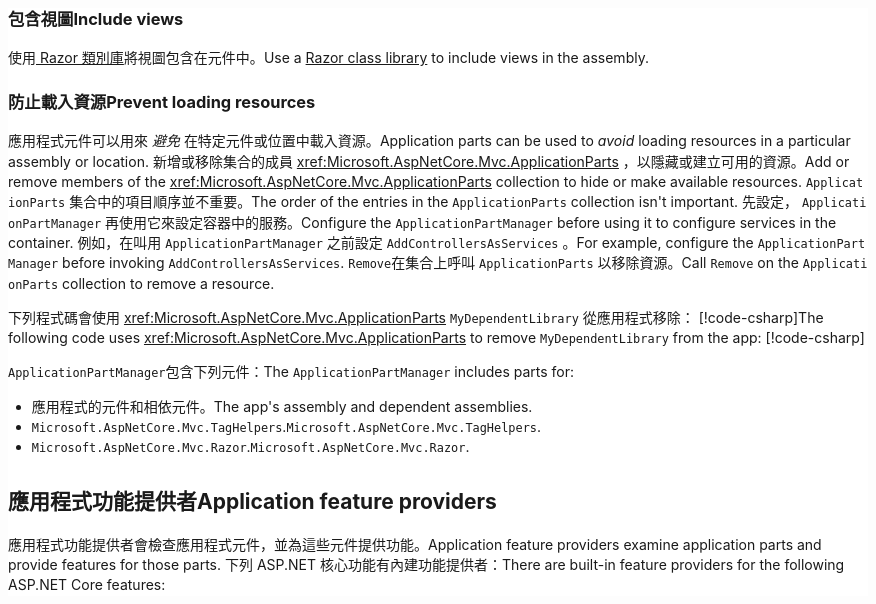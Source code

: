 ### <a name="include-views"></a><span data-ttu-id="4df8b-180">包含視圖</span><span class="sxs-lookup"><span data-stu-id="4df8b-180">Include views</span></span>

<span data-ttu-id="4df8b-181">使用[ Razor 類別庫](xref:razor-pages/ui-class)將視圖包含在元件中。</span><span class="sxs-lookup"><span data-stu-id="4df8b-181">Use a [Razor class library](xref:razor-pages/ui-class) to include views in the assembly.</span></span>

### <a name="prevent-loading-resources"></a><span data-ttu-id="4df8b-182">防止載入資源</span><span class="sxs-lookup"><span data-stu-id="4df8b-182">Prevent loading resources</span></span>

<span data-ttu-id="4df8b-183">應用程式元件可以用來 *避免* 在特定元件或位置中載入資源。</span><span class="sxs-lookup"><span data-stu-id="4df8b-183">Application parts can be used to *avoid* loading resources in a particular assembly or location.</span></span> <span data-ttu-id="4df8b-184">新增或移除集合的成員  <xref:Microsoft.AspNetCore.Mvc.ApplicationParts> ，以隱藏或建立可用的資源。</span><span class="sxs-lookup"><span data-stu-id="4df8b-184">Add or remove members of the  <xref:Microsoft.AspNetCore.Mvc.ApplicationParts> collection to hide or make available resources.</span></span> <span data-ttu-id="4df8b-185">`ApplicationParts` 集合中的項目順序並不重要。</span><span class="sxs-lookup"><span data-stu-id="4df8b-185">The order of the entries in the `ApplicationParts` collection isn't important.</span></span> <span data-ttu-id="4df8b-186">先設定， `ApplicationPartManager` 再使用它來設定容器中的服務。</span><span class="sxs-lookup"><span data-stu-id="4df8b-186">Configure the `ApplicationPartManager` before using it to configure services in the container.</span></span> <span data-ttu-id="4df8b-187">例如，在叫用 `ApplicationPartManager` 之前設定 `AddControllersAsServices` 。</span><span class="sxs-lookup"><span data-stu-id="4df8b-187">For example, configure the `ApplicationPartManager` before invoking `AddControllersAsServices`.</span></span> <span data-ttu-id="4df8b-188">`Remove`在集合上呼叫 `ApplicationParts` 以移除資源。</span><span class="sxs-lookup"><span data-stu-id="4df8b-188">Call `Remove` on the `ApplicationParts` collection to remove a resource.</span></span>

<span data-ttu-id="4df8b-189">下列程式碼會使用 <xref:Microsoft.AspNetCore.Mvc.ApplicationParts> `MyDependentLibrary` 從應用程式移除： [!code-csharp[](./app-parts/sample1/WebAppParts/StartupRm.cs?name=snippet)]</span><span class="sxs-lookup"><span data-stu-id="4df8b-189">The following code uses <xref:Microsoft.AspNetCore.Mvc.ApplicationParts> to remove `MyDependentLibrary` from the app: [!code-csharp[](./app-parts/sample1/WebAppParts/StartupRm.cs?name=snippet)]</span></span>

<span data-ttu-id="4df8b-190">`ApplicationPartManager`包含下列元件：</span><span class="sxs-lookup"><span data-stu-id="4df8b-190">The `ApplicationPartManager` includes parts for:</span></span>

* <span data-ttu-id="4df8b-191">應用程式的元件和相依元件。</span><span class="sxs-lookup"><span data-stu-id="4df8b-191">The app's assembly and dependent assemblies.</span></span>
* <span data-ttu-id="4df8b-192">`Microsoft.AspNetCore.Mvc.TagHelpers`.</span><span class="sxs-lookup"><span data-stu-id="4df8b-192">`Microsoft.AspNetCore.Mvc.TagHelpers`.</span></span>
* <span data-ttu-id="4df8b-193">`Microsoft.AspNetCore.Mvc.Razor`.</span><span class="sxs-lookup"><span data-stu-id="4df8b-193">`Microsoft.AspNetCore.Mvc.Razor`.</span></span>

## <a name="application-feature-providers"></a><span data-ttu-id="4df8b-194">應用程式功能提供者</span><span class="sxs-lookup"><span data-stu-id="4df8b-194">Application feature providers</span></span>

<span data-ttu-id="4df8b-195">應用程式功能提供者會檢查應用程式元件，並為這些元件提供功能。</span><span class="sxs-lookup"><span data-stu-id="4df8b-195">Application feature providers examine application parts and provide features for those parts.</span></span> <span data-ttu-id="4df8b-196">下列 ASP.NET 核心功能有內建功能提供者：</span><span class="sxs-lookup"><span data-stu-id="4df8b-196">There are built-in feature providers for the following ASP.NET Core features:</span></span>
